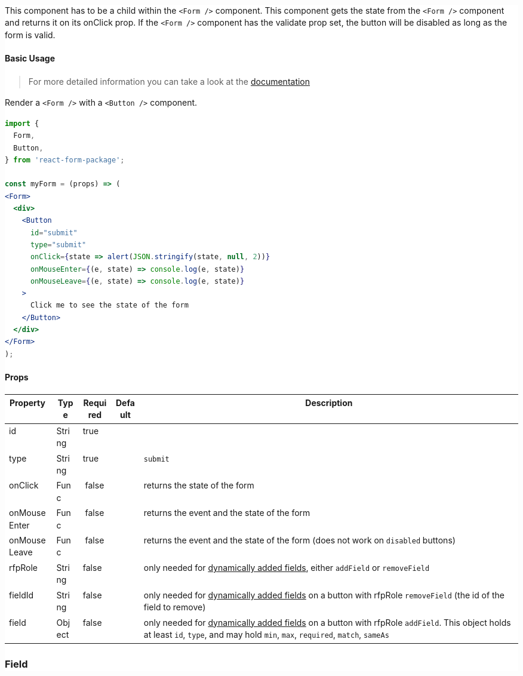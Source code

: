 This component has to be a child within the `<Form />` component. This component gets the state from the `<Form />` component and returns it on its onClick prop. If the `<Form />` component has the validate prop set, the button will be disabled as long as the form is valid.

#### Basic Usage

> For more detailed information you can take a look at the [documentation](https://aichbauer.github.io/react-form-package)

Render a `<Form />` with a `<Button />` component.

```jsx
import {
  Form,
  Button,
} from 'react-form-package';

const myForm = (props) => (
<Form>
  <div>
    <Button
      id="submit"
      type="submit"
      onClick={state => alert(JSON.stringify(state, null, 2))}
      onMouseEnter={(e, state) => console.log(e, state)}
      onMouseLeave={(e, state) => console.log(e, state)}
    >
      Click me to see the state of the form
    </Button>
  </div>
</Form>
);
```

#### Props

Property | Type | Required | Default | Description
---|---|---|---|---
id | String | true | |
type | String | true | | `submit`
onClick | Func | false | | returns the state of the form
onMouseEnter | Func | false | | returns the event and the state of the form
onMouseLeave | Func | false | | returns the event and the state of the form (does not work on `disabled` buttons)
rfpRole | String | false | | only needed for [dynamically added fields](#dynamic-field-2), either `addField` or `removeField`
fieldId | String | false | | only needed for [dynamically added fields](#dynamic-field-2) on a button with rfpRole `removeField` (the id of the field to remove)
field | Object | false | | only needed for [dynamically added fields](#dynamic-field-2) on a button with rfpRole `addField`. This object holds at least `id`, `type`, and may hold `min`, `max`, `required`, `match`, `sameAs`

### Field
